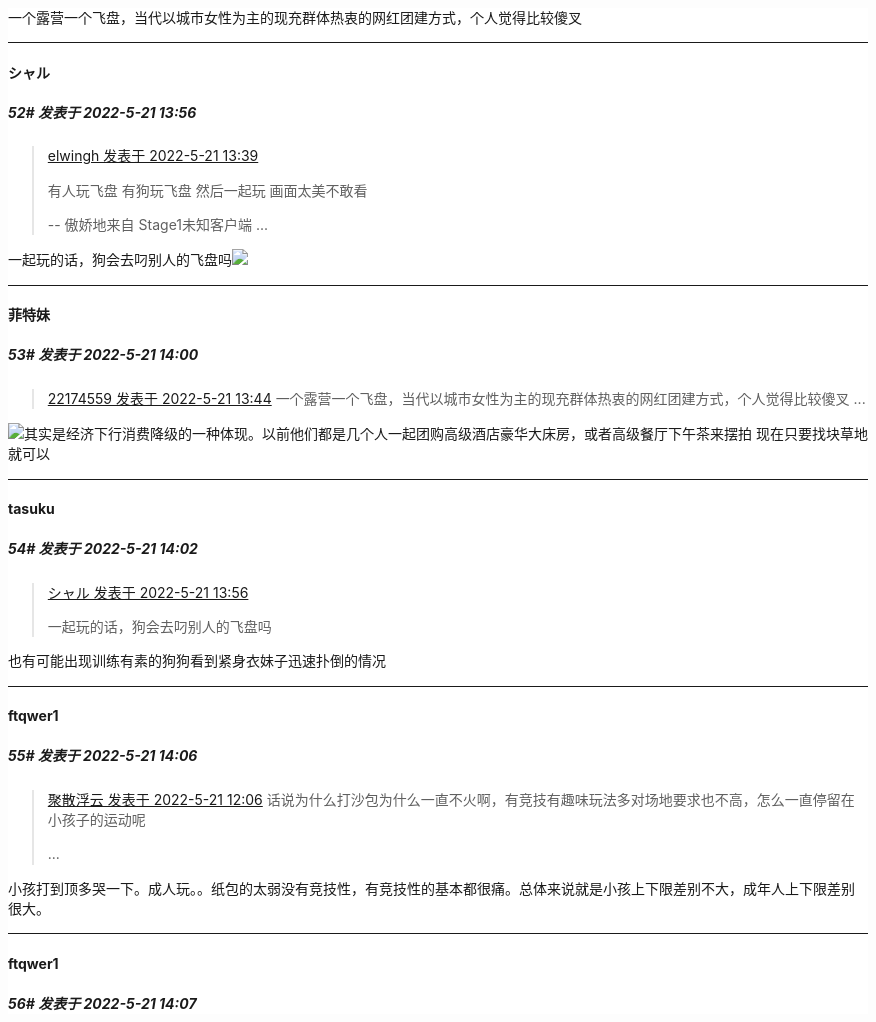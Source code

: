 一个露营一个飞盘，当代以城市女性为主的现充群体热衷的网红团建方式，个人觉得比较傻叉

*****

####  シャル  
##### 52#       发表于 2022-5-21 13:56

<blockquote><a href="httphttps://bbs.saraba1st.com/2b/forum.php?mod=redirect&amp;goto=findpost&amp;pid=55931625&amp;ptid=2070633" target="_blank">elwingh 发表于 2022-5-21 13:39</a>

有人玩飞盘 有狗玩飞盘 然后一起玩 画面太美不敢看

 -- 傲娇地来自 Stage1未知客户端 ...</blockquote>
一起玩的话，狗会去叼别人的飞盘吗<img src="https://static.saraba1st.com/image/smiley/face2017/047.png" referrerpolicy="no-referrer">

*****

####  菲特妹  
##### 53#       发表于 2022-5-21 14:00

<blockquote><a href="httphttps://bbs.saraba1st.com/2b/forum.php?mod=redirect&amp;goto=findpost&amp;pid=55931682&amp;ptid=2070633" target="_blank">22174559 发表于 2022-5-21 13:44</a>
一个露营一个飞盘，当代以城市女性为主的现充群体热衷的网红团建方式，个人觉得比较傻叉 ...</blockquote>
<img src="https://static.saraba1st.com/image/smiley/face2017/067.png" referrerpolicy="no-referrer">其实是经济下行消费降级的一种体现。以前他们都是几个人一起团购高级酒店豪华大床房，或者高级餐厅下午茶来摆拍
现在只要找块草地就可以

*****

####  tasuku  
##### 54#       发表于 2022-5-21 14:02

<blockquote><a href="httphttps://bbs.saraba1st.com/2b/forum.php?mod=redirect&amp;goto=findpost&amp;pid=55931789&amp;ptid=2070633" target="_blank">シャル 发表于 2022-5-21 13:56</a>

一起玩的话，狗会去叼别人的飞盘吗</blockquote>
也有可能出现训练有素的狗狗看到紧身衣妹子迅速扑倒的情况

*****

####  ftqwer1  
##### 55#       发表于 2022-5-21 14:06

<blockquote><a href="httphttps://bbs.saraba1st.com/2b/forum.php?mod=redirect&amp;goto=findpost&amp;pid=55930743&amp;ptid=2070633" target="_blank">聚散浮云 发表于 2022-5-21 12:06</a>
话说为什么打沙包为什么一直不火啊，有竞技有趣味玩法多对场地要求也不高，怎么一直停留在小孩子的运动呢

 ...</blockquote>
小孩打到顶多哭一下。成人玩。。纸包的太弱没有竞技性，有竞技性的基本都很痛。总体来说就是小孩上下限差别不大，成年人上下限差别很大。

*****

####  ftqwer1  
##### 56#       发表于 2022-5-21 14:07
